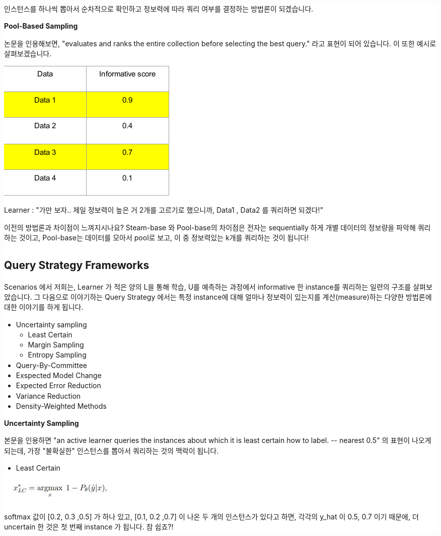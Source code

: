 인스턴스를 하나씩 뽑아서 순차적으로 확인하고 정보력에 따라 쿼리 여부를 결정하는 방법론이 되겠습니다.

**Pool-Based Sampling**

논문을 인용해보면, "evaluates and ranks the entire collection before selecting the best query." 라고 표현이 되어 있습니다. 이 또한 예시로 살펴보겠습니다.

<img src = "/images/post_img/markdown-img-paste-2019053101321017.png">

Learner : "가만 보자.. 제일 정보력이 높은 거 2개를 고르기로 했으니까, Data1 , Data2 를 쿼리하면 되겠다!"

이전의 방법론과 차이점이 느껴지시나요? Steam-base 와 Pool-base의 차이점은 전자는 sequentially 하게 개별 데이터의 정보량을 파악해 쿼리하는 것이고, Pool-base는 데이터를 모아서 pool로 보고, 이 중 정보력있는 k개를 쿼리하는 것이 됩니다!

## Query Strategy Frameworks

Scenarios 에서 저희는, Learner 가 적은 양의 L을 통해 학습, U를 예측하는 과정에서 informative 한 instance를
쿼리하는 일련의 구조를 살펴보았습니다. 그 다음으로 이야기하는 Query Strategy 에서는 특정 instance에 대해 얼마나 정보력이 있는지를 계산(measure)하는 다양한 방법론에 대한 이야기를 하게 됩니다.

- Uncertainty sampling
  - Least Certain
  - Margin Sampling
  - Entropy Sampling
- Query-By-Committee
- Exspected Model Change
- Expected Error Reduction
- Variance Reduction
- Density-Weighted Methods

**Uncertainty Sampling**

본문을 인용하면 "an active learner queries the instances about which it is least certain how to label. -- nearest 0.5" 의 표현이 나오게 되는데, 가장 "불확실한" 인스턴스를 뽑아서 쿼리하는 것의 맥락이 됩니다.

- Least Certain
<img src = "/images/post_img/markdown-img-paste-2019053101382361.png">

softmax 값이 [0.2, 0.3 ,0.5] 가 하나 있고, [0.1, 0.2 ,0.7] 이 나온 두 개의 인스턴스가 있다고 하면, 각각의 y_hat 이 0.5, 0.7 이기 때문에, 더 uncertain 한 것은 첫 번째 instance 가 됩니다. 참 쉽죠?!
